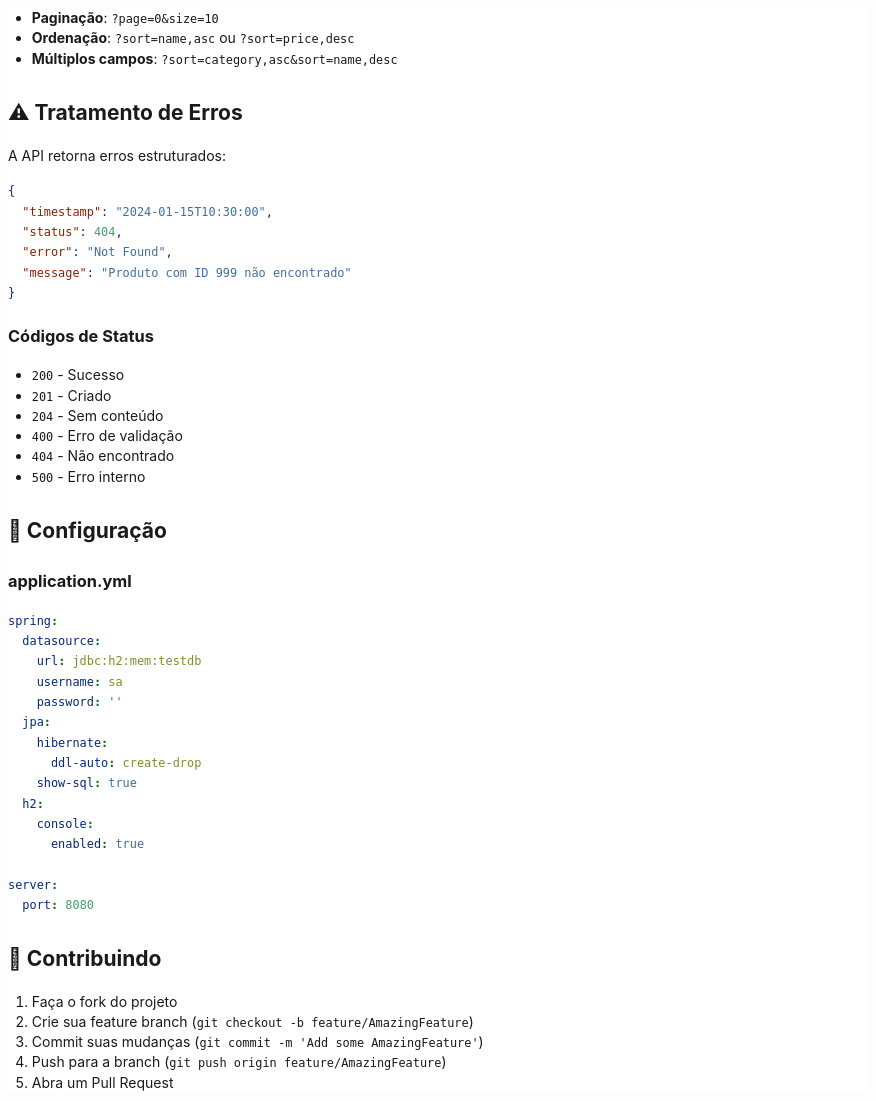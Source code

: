 - **Paginação**: `?page=0&size=10`
- **Ordenação**: `?sort=name,asc` ou `?sort=price,desc`
- **Múltiplos campos**: `?sort=category,asc&sort=name,desc`

## ⚠️ Tratamento de Erros

A API retorna erros estruturados:

```json
{
  "timestamp": "2024-01-15T10:30:00",
  "status": 404,
  "error": "Not Found",
  "message": "Produto com ID 999 não encontrado"
}
```

### Códigos de Status
- `200` - Sucesso
- `201` - Criado
- `204` - Sem conteúdo
- `400` - Erro de validação
- `404` - Não encontrado
- `500` - Erro interno

## 🔧 Configuração

### application.yml
```yaml
spring:
  datasource:
    url: jdbc:h2:mem:testdb
    username: sa
    password: ''
  jpa:
    hibernate:
      ddl-auto: create-drop
    show-sql: true
  h2:
    console:
      enabled: true

server:
  port: 8080
```

## 🤝 Contribuindo

1. Faça o fork do projeto
2. Crie sua feature branch (`git checkout -b feature/AmazingFeature`)
3. Commit suas mudanças (`git commit -m 'Add some AmazingFeature'`)
4. Push para a branch (`git push origin feature/AmazingFeature`)
5. Abra um Pull Request
